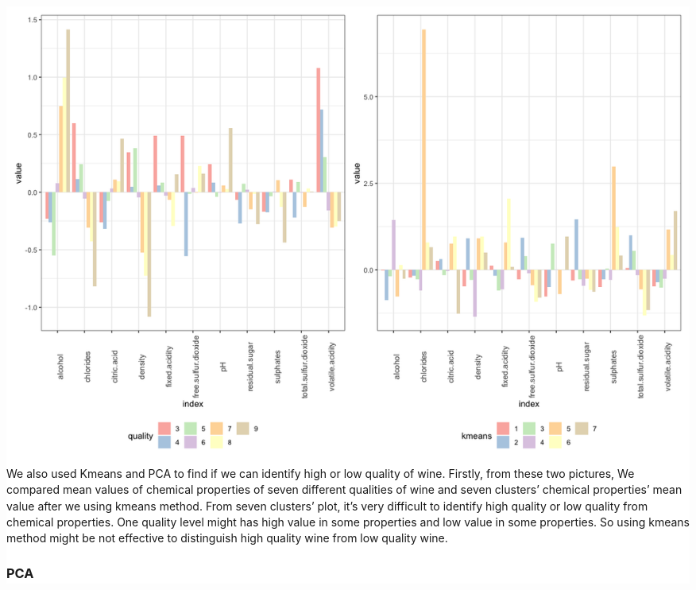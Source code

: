 ![](Data-Mining-Exercise-4_files/figure-markdown_strict/unnamed-chunk-6-1.png)
We also used Kmeans and PCA to find if we can identify high or low
quality of wine. Firstly, from these two pictures, We compared mean
values of chemical properties of seven different qualities of wine and
seven clusters’ chemical properties’ mean value after we using kmeans
method. From seven clusters’ plot, it’s very difficult to identify high
quality or low quality from chemical properties. One quality level might
has high value in some properties and low value in some properties. So
using kmeans method might be not effective to distinguish high quality
wine from low quality wine.

### PCA
